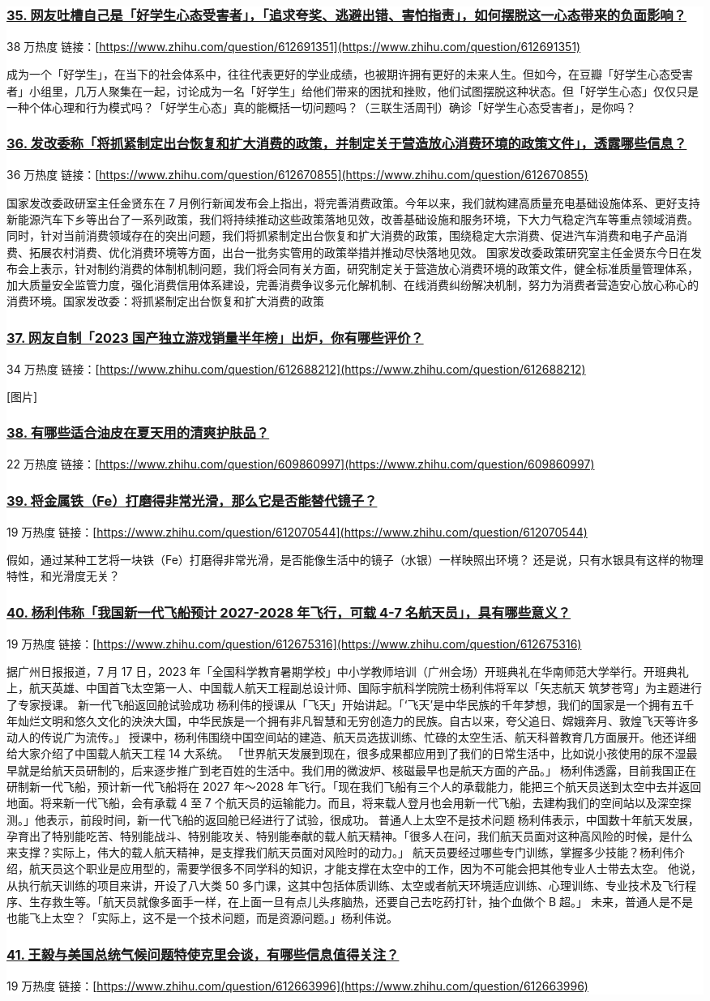 ### [35. 网友吐槽自己是「好学生心态受害者」，「追求夸奖、逃避出错、害怕指责」，如何摆脱这一心态带来的负面影响？](https://www.zhihu.com/question/612691351)
38 万热度 链接：[https://www.zhihu.com/question/612691351](https://www.zhihu.com/question/612691351)

成为一个「好学生」，在当下的社会体系中，往往代表更好的学业成绩，也被期许拥有更好的未来人生。但如今，在豆瓣「好学生心态受害者」小组里，几万人聚集在一起，讨论成为一名「好学生」给他们带来的困扰和挫败，他们试图摆脱这种状态。但「好学生心态」仅仅只是一种个体心理和行为模式吗？「好学生心态」真的能概括一切问题吗？（三联生活周刊）确诊「好学生心态受害者」，是你吗？

### [36. 发改委称「将抓紧制定出台恢复和扩大消费的政策，并制定关于营造放心消费环境的政策文件」，透露哪些信息？](https://www.zhihu.com/question/612670855)
36 万热度 链接：[https://www.zhihu.com/question/612670855](https://www.zhihu.com/question/612670855)

国家发改委政研室主任金贤东在 7 月例行新闻发布会上指出，将完善消费政策。今年以来，我们就构建高质量充电基础设施体系、更好支持新能源汽车下乡等出台了一系列政策，我们将持续推动这些政策落地见效，改善基础设施和服务环境，下大力气稳定汽车等重点领域消费。同时，针对当前消费领域存在的突出问题，我们将抓紧制定出台恢复和扩大消费的政策，围绕稳定大宗消费、促进汽车消费和电子产品消费、拓展农村消费、优化消费环境等方面，出台一批务实管用的政策举措并推动尽快落地见效。 国家发改委政策研究室主任金贤东今日在发布会上表示，针对制约消费的体制机制问题，我们将会同有关方面，研究制定关于营造放心消费环境的政策文件，健全标准质量管理体系，加大质量安全监管力度，强化消费信用体系建设，完善消费争议多元化解机制、在线消费纠纷解决机制，努力为消费者营造安心放心称心的消费环境。国家发改委：将抓紧制定出台恢复和扩大消费的政策

### [37. 网友自制「2023 国产独立游戏销量半年榜」出炉，你有哪些评价？](https://www.zhihu.com/question/612688212)
34 万热度 链接：[https://www.zhihu.com/question/612688212](https://www.zhihu.com/question/612688212)

[图片]

### [38. 有哪些适合油皮在夏天用的清爽护肤品？](https://www.zhihu.com/question/609860997)
22 万热度 链接：[https://www.zhihu.com/question/609860997](https://www.zhihu.com/question/609860997)



### [39. 将金属铁（Fe）打磨得非常光滑，那么它是否能替代镜子？](https://www.zhihu.com/question/612070544)
19 万热度 链接：[https://www.zhihu.com/question/612070544](https://www.zhihu.com/question/612070544)

假如，通过某种工艺将一块铁（Fe）打磨得非常光滑，是否能像生活中的镜子（水银）一样映照出环境？ 还是说，只有水银具有这样的物理特性，和光滑度无关？

### [40. 杨利伟称「我国新一代飞船预计 2027-2028 年飞行，可载 4-7 名航天员」，具有哪些意义？](https://www.zhihu.com/question/612675316)
19 万热度 链接：[https://www.zhihu.com/question/612675316](https://www.zhihu.com/question/612675316)

据广州日报报道，7 月 17 日，2023 年「全国科学教育暑期学校」中小学教师培训（广州会场）开班典礼在华南师范大学举行。开班典礼上，航天英雄、中国首飞太空第一人、中国载人航天工程副总设计师、国际宇航科学院院士杨利伟将军以「矢志航天 筑梦苍穹」为主题进行了专家授课。 新一代飞船返回舱试验成功 	 杨利伟的授课从「飞天」开始讲起。「‘飞天’是中华民族的千年梦想，我们的国家是一个拥有五千年灿烂文明和悠久文化的泱泱大国，中华民族是一个拥有非凡智慧和无穷创造力的民族。自古以来，夸父追日、嫦娥奔月、敦煌飞天等许多动人的传说广为流传。」 	 授课中，杨利伟围绕中国空间站的建造、航天员选拔训练、忙碌的太空生活、航天科普教育几方面展开。他还详细给大家介绍了中国载人航天工程 14 大系统。 	「世界航天发展到现在，很多成果都应用到了我们的日常生活中，比如说小孩使用的尿不湿最早就是给航天员研制的，后来逐步推广到老百姓的生活中。我们用的微波炉、核磁最早也是航天方面的产品。」 	 杨利伟透露，目前我国正在研制新一代飞船，预计新一代飞船将在 2027 年～2028 年飞行。「现在我们飞船有三个人的承载能力，能把三个航天员送到太空中去并返回地面。将来新一代飞船，会有承载 4 至 7 个航天员的运输能力。而且，将来载人登月也会用新一代飞船，去建构我们的空间站以及深空探测。」他表示，前段时间，新一代飞船的返回舱已经进行了试验，很成功。 普通人上太空不是技术问题 	 杨利伟表示，中国数十年航天发展，孕育出了特别能吃苦、特别能战斗、特别能攻关、特别能奉献的载人航天精神。「很多人在问，我们航天员面对这种高风险的时候，是什么来支撑？实际上，伟大的载人航天精神，是支撑我们航天员面对风险时的动力。」 	 航天员要经过哪些专门训练，掌握多少技能？杨利伟介绍，航天员这个职业是应用型的，需要学很多不同学科的知识，才能支撑在太空中的工作，因为不可能会把其他专业人士带去太空。 	 他说，从执行航天训练的项目来讲，开设了八大类 50 多门课，这其中包括体质训练、太空或者航天环境适应训练、心理训练、专业技术及飞行程序、生存救生等。「航天员就像多面手一样，在上面一旦有点儿头疼脑热，还要自己去吃药打针，抽个血做个 B 超。」 	 未来，普通人是不是也能飞上太空？「实际上，这不是一个技术问题，而是资源问题。」杨利伟说。

### [41. 王毅与美国总统气候问题特使克里会谈，有哪些信息值得关注？](https://www.zhihu.com/question/612663996)
19 万热度 链接：[https://www.zhihu.com/question/612663996](https://www.zhihu.com/question/612663996)
